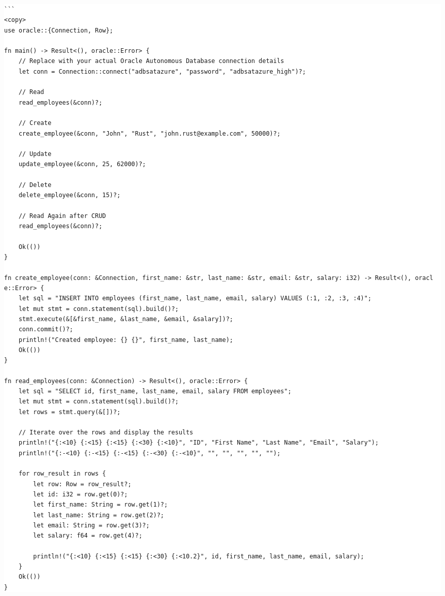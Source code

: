     ```
    <copy>
    use oracle::{Connection, Row};

    fn main() -> Result<(), oracle::Error> {
        // Replace with your actual Oracle Autonomous Database connection details
        let conn = Connection::connect("adbsatazure", "password", "adbsatazure_high")?;

        // Read
        read_employees(&conn)?;

        // Create
        create_employee(&conn, "John", "Rust", "john.rust@example.com", 50000)?;

        // Update
        update_employee(&conn, 25, 62000)?;

        // Delete
        delete_employee(&conn, 15)?;

        // Read Again after CRUD
        read_employees(&conn)?;

        Ok(())
    }

    fn create_employee(conn: &Connection, first_name: &str, last_name: &str, email: &str, salary: i32) -> Result<(), oracle::Error> {
        let sql = "INSERT INTO employees (first_name, last_name, email, salary) VALUES (:1, :2, :3, :4)";
        let mut stmt = conn.statement(sql).build()?;
        stmt.execute(&[&first_name, &last_name, &email, &salary])?;
        conn.commit()?;
        println!("Created employee: {} {}", first_name, last_name);
        Ok(())
    }

    fn read_employees(conn: &Connection) -> Result<(), oracle::Error> {
        let sql = "SELECT id, first_name, last_name, email, salary FROM employees";
        let mut stmt = conn.statement(sql).build()?;
        let rows = stmt.query(&[])?;

        // Iterate over the rows and display the results
        println!("{:<10} {:<15} {:<15} {:<30} {:<10}", "ID", "First Name", "Last Name", "Email", "Salary");
        println!("{:-<10} {:-<15} {:-<15} {:-<30} {:-<10}", "", "", "", "", "");

        for row_result in rows {
            let row: Row = row_result?;
            let id: i32 = row.get(0)?;
            let first_name: String = row.get(1)?;
            let last_name: String = row.get(2)?;
            let email: String = row.get(3)?;
            let salary: f64 = row.get(4)?;

            println!("{:<10} {:<15} {:<15} {:<30} {:<10.2}", id, first_name, last_name, email, salary);
        }
        Ok(())
    }
